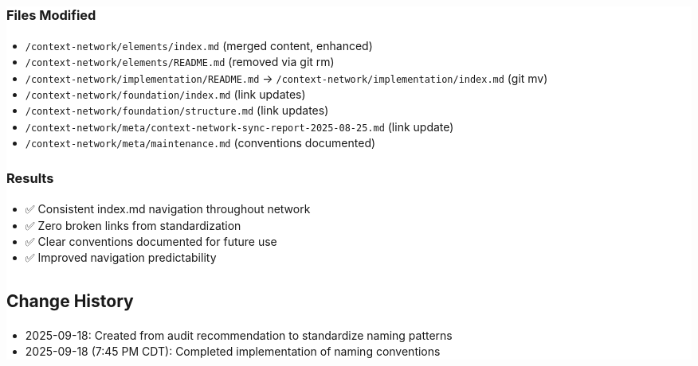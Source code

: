 ### Files Modified
- `/context-network/elements/index.md` (merged content, enhanced)
- `/context-network/elements/README.md` (removed via git rm)
- `/context-network/implementation/README.md` → `/context-network/implementation/index.md` (git mv)
- `/context-network/foundation/index.md` (link updates)
- `/context-network/foundation/structure.md` (link updates)
- `/context-network/meta/context-network-sync-report-2025-08-25.md` (link update)
- `/context-network/meta/maintenance.md` (conventions documented)

### Results
- ✅ Consistent index.md navigation throughout network
- ✅ Zero broken links from standardization
- ✅ Clear conventions documented for future use
- ✅ Improved navigation predictability

## Change History
- 2025-09-18: Created from audit recommendation to standardize naming patterns
- 2025-09-18 (7:45 PM CDT): Completed implementation of naming conventions